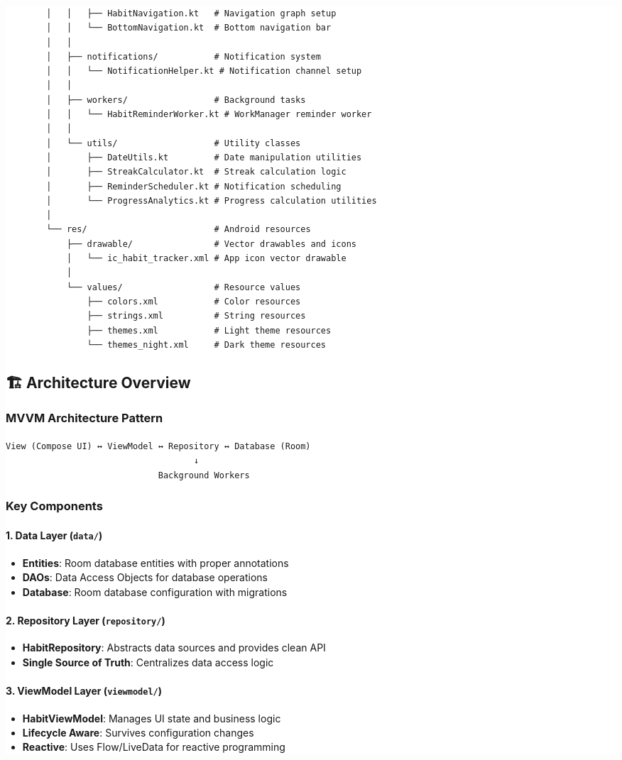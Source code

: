 ```
        │   │   ├── HabitNavigation.kt   # Navigation graph setup
        │   │   └── BottomNavigation.kt  # Bottom navigation bar
        │   │
        │   ├── notifications/           # Notification system
        │   │   └── NotificationHelper.kt # Notification channel setup
        │   │
        │   ├── workers/                 # Background tasks
        │   │   └── HabitReminderWorker.kt # WorkManager reminder worker
        │   │
        │   └── utils/                   # Utility classes
        │       ├── DateUtils.kt         # Date manipulation utilities
        │       ├── StreakCalculator.kt  # Streak calculation logic
        │       ├── ReminderScheduler.kt # Notification scheduling
        │       └── ProgressAnalytics.kt # Progress calculation utilities
        │
        └── res/                         # Android resources
            ├── drawable/                # Vector drawables and icons
            │   └── ic_habit_tracker.xml # App icon vector drawable
            │
            └── values/                  # Resource values
                ├── colors.xml           # Color resources
                ├── strings.xml          # String resources
                ├── themes.xml           # Light theme resources
                └── themes_night.xml     # Dark theme resources
```

## 🏗️ Architecture Overview

### MVVM Architecture Pattern
```
View (Compose UI) ↔ ViewModel ↔ Repository ↔ Database (Room)
                                     ↓
                              Background Workers
```

### Key Components

#### 1. Data Layer (`data/`)
- **Entities**: Room database entities with proper annotations
- **DAOs**: Data Access Objects for database operations
- **Database**: Room database configuration with migrations

#### 2. Repository Layer (`repository/`)
- **HabitRepository**: Abstracts data sources and provides clean API
- **Single Source of Truth**: Centralizes data access logic

#### 3. ViewModel Layer (`viewmodel/`)
- **HabitViewModel**: Manages UI state and business logic
- **Lifecycle Aware**: Survives configuration changes
- **Reactive**: Uses Flow/LiveData for reactive programming

